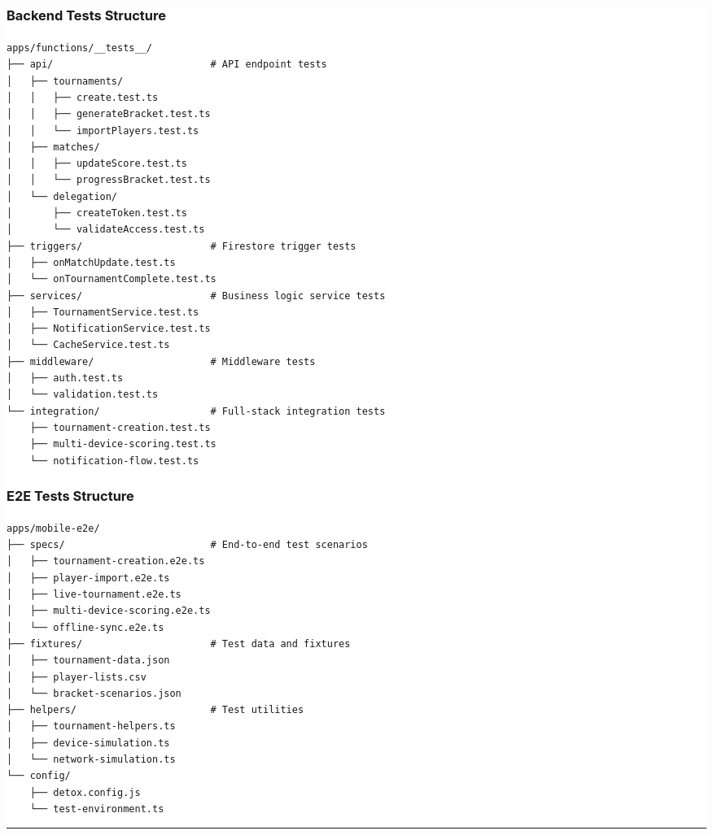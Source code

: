 ### Backend Tests Structure
```
apps/functions/__tests__/
├── api/                           # API endpoint tests
│   ├── tournaments/
│   │   ├── create.test.ts
│   │   ├── generateBracket.test.ts
│   │   └── importPlayers.test.ts
│   ├── matches/
│   │   ├── updateScore.test.ts
│   │   └── progressBracket.test.ts
│   └── delegation/
│       ├── createToken.test.ts
│       └── validateAccess.test.ts
├── triggers/                      # Firestore trigger tests
│   ├── onMatchUpdate.test.ts
│   └── onTournamentComplete.test.ts
├── services/                      # Business logic service tests
│   ├── TournamentService.test.ts
│   ├── NotificationService.test.ts
│   └── CacheService.test.ts
├── middleware/                    # Middleware tests
│   ├── auth.test.ts
│   └── validation.test.ts
└── integration/                   # Full-stack integration tests
    ├── tournament-creation.test.ts
    ├── multi-device-scoring.test.ts
    └── notification-flow.test.ts
```

### E2E Tests Structure
```
apps/mobile-e2e/
├── specs/                         # End-to-end test scenarios
│   ├── tournament-creation.e2e.ts
│   ├── player-import.e2e.ts
│   ├── live-tournament.e2e.ts
│   ├── multi-device-scoring.e2e.ts
│   └── offline-sync.e2e.ts
├── fixtures/                      # Test data and fixtures
│   ├── tournament-data.json
│   ├── player-lists.csv
│   └── bracket-scenarios.json
├── helpers/                       # Test utilities
│   ├── tournament-helpers.ts
│   ├── device-simulation.ts
│   └── network-simulation.ts
└── config/
    ├── detox.config.js
    └── test-environment.ts
```

---